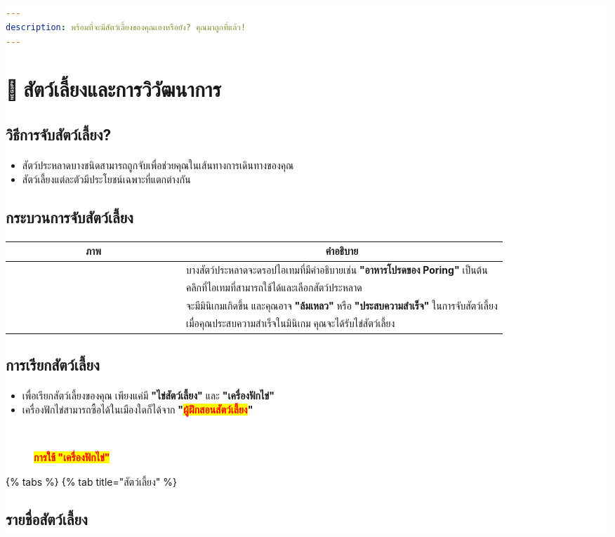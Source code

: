 ```yaml
---
description: พร้อมที่จะมีสัตว์เลี้ยงของคุณเองหรือยัง? คุณมาถูกที่แล้ว!
---
```


# 🐶 สัตว์เลี้ยงและการวิวัฒนาการ

## **วิธีการจับสัตว์เลี้ยง?**

* สัตว์ประหลาดบางชนิดสามารถถูกจับเพื่อช่วยคุณในเส้นทางการเดินทางของคุณ
* สัตว์เลี้ยงแต่ละตัวมีประโยชน์เฉพาะที่แตกต่างกัน

## **กระบวนการจับสัตว์เลี้ยง**

<table><thead><tr><th width="236">ภาพ</th><th>คำอธิบาย</th></tr></thead><tbody><tr><td><img src="../.gitbook/assets/34.png" alt=""></td><td>บางสัตว์ประหลาดจะดรอปไอเทมที่มีคำอธิบายเช่น <strong>"อาหารโปรดของ Poring"</strong> เป็นต้น</td></tr><tr><td><img src="../.gitbook/assets/54.png" alt=""></td><td>คลิกที่ไอเทมที่สามารถใช้ได้และเลือกสัตว์ประหลาด</td></tr><tr><td><img src="../.gitbook/assets/5333.png" alt=""></td><td>จะมีมินิเกมเกิดขึ้น และคุณอาจ <strong>"ล้มเหลว"</strong> หรือ <strong>"ประสบความสำเร็จ"</strong> ในการจับสัตว์เลี้ยง</td></tr><tr><td><img src="../.gitbook/assets/776.png" alt=""></td><td>เมื่อคุณประสบความสำเร็จในมินิเกม คุณจะได้รับไข่สัตว์เลี้ยง</td></tr></tbody></table>

## **การเรียกสัตว์เลี้ยง**

* เพื่อเรียกสัตว์เลี้ยงของคุณ เพียงแค่มี **"ไข่สัตว์เลี้ยง"** และ **"เครื่องฟักไข่"**
* เครื่องฟักไข่สามารถซื้อได้ในเมืองใดก็ได้จาก **"<mark style="color:red;">**ผู้ฝึกสอนสัตว์เลี้ยง**</mark>"**

<figure><img src="../.gitbook/assets/90000.gif" alt=""><figcaption><p><mark style="color:red;"><strong>การใช้ "เครื่องฟักไข่"</strong></mark></p></figcaption></figure>

{% tabs %}
{% tab title="สัตว์เลี้ยง" %}
## รายชื่อสัตว์เลี้ยง
